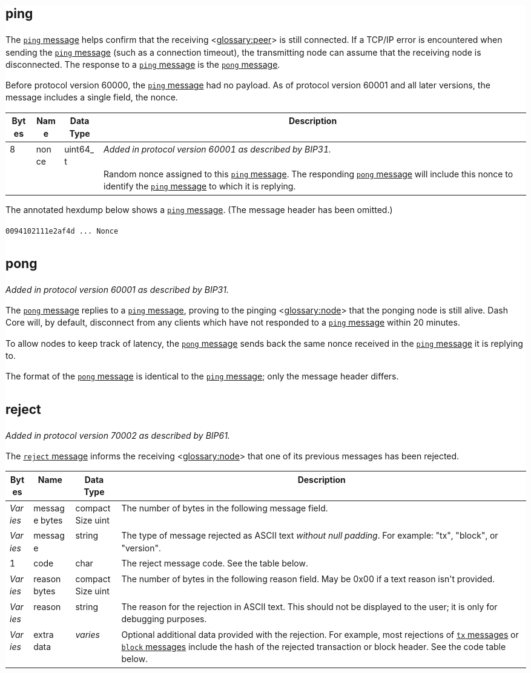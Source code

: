 ## ping

The [`ping` message](../reference/p2p-network-control-messages.md#ping) helps confirm that the receiving <<glossary:peer>> is still connected. If a TCP/IP error is encountered when sending the [`ping` message](../reference/p2p-network-control-messages.md#ping) (such as a connection timeout), the transmitting node can assume that the receiving node is disconnected. The response to a [`ping` message](../reference/p2p-network-control-messages.md#ping) is the [`pong` message](../reference/p2p-network-control-messages.md#pong).

Before protocol version 60000, the [`ping` message](../reference/p2p-network-control-messages.md#ping) had no payload. As of protocol version 60001 and all later versions, the message includes a single field, the nonce.

| Bytes | Name  | Data Type | Description
|-------|-------|-----------|---------------
| 8     | nonce | uint64_t  | *Added in protocol version 60001 as described by BIP31.* <br><br>Random nonce assigned to this [`ping` message](../reference/p2p-network-control-messages.md#ping).  The responding [`pong` message](../reference/p2p-network-control-messages.md#pong) will include this nonce to identify the [`ping` message](../reference/p2p-network-control-messages.md#ping) to which it is replying.

The annotated hexdump below shows a [`ping` message](../reference/p2p-network-control-messages.md#ping). (The message header has been omitted.)

``` text
0094102111e2af4d ... Nonce
```

## pong

*Added in protocol version 60001 as described by BIP31.*

The [`pong` message](../reference/p2p-network-control-messages.md#pong) replies to a [`ping` message](../reference/p2p-network-control-messages.md#ping), proving to the pinging <<glossary:node>> that the ponging node is still alive. Dash Core will, by default, disconnect from any clients which have not responded to a [`ping` message](../reference/p2p-network-control-messages.md#ping) within 20 minutes.

To allow nodes to keep track of latency, the [`pong` message](../reference/p2p-network-control-messages.md#pong) sends back the same nonce received in the [`ping` message](../reference/p2p-network-control-messages.md#ping) it is replying to.

The format of the [`pong` message](../reference/p2p-network-control-messages.md#pong) is identical to the [`ping` message](../reference/p2p-network-control-messages.md#ping); only the message header differs.

## reject

*Added in protocol version 70002 as described by BIP61.*

The [`reject` message](../reference/p2p-network-control-messages.md#reject) informs the receiving <<glossary:node>> that one of its previous messages has been rejected.

| Bytes    | Name          | Data Type        | Description
|----------|---------------|------------------|--------------
| *Varies* | message bytes | compactSize uint | The number of bytes in the following message field.
| *Varies* | message       | string           | The type of message rejected as ASCII text *without null padding*.  For example: "tx", "block", or "version".
| 1        | code          | char             | The reject message code.  See the table below.
| *Varies* | reason bytes  | compactSize uint | The number of bytes in the following reason field.  May be 0x00 if a text reason isn't provided.
| *Varies* | reason        | string           | The reason for the rejection in ASCII text.  This should not be displayed to the user; it is only for debugging purposes.
| *Varies* | extra data    | *varies*         | Optional additional data provided with the rejection.  For example, most rejections of [`tx` messages](../reference/p2p-network-data-messages.md#tx) or [`block` messages](../reference/p2p-network-data-messages.md#block) include the hash of the rejected transaction or block header.  See the code table below.
